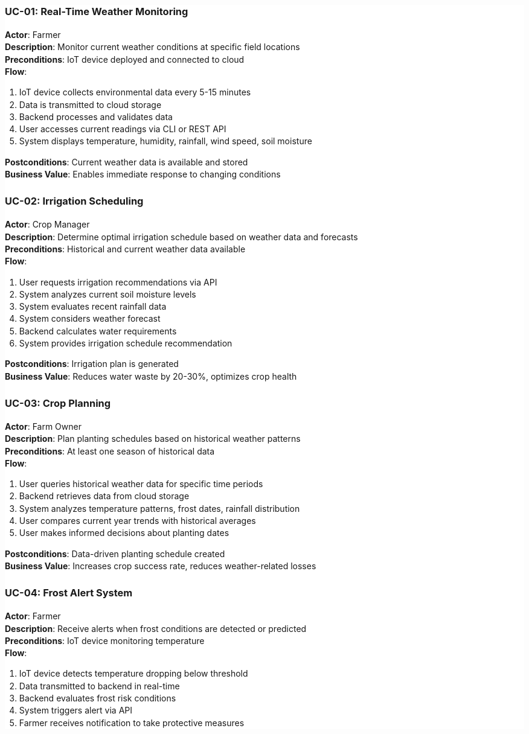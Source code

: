 ### UC-01: Real-Time Weather Monitoring
**Actor**: Farmer  
**Description**: Monitor current weather conditions at specific field locations  
**Preconditions**: IoT device deployed and connected to cloud  
**Flow**:
1. IoT device collects environmental data every 5-15 minutes
2. Data is transmitted to cloud storage
3. Backend processes and validates data
4. User accesses current readings via CLI or REST API
5. System displays temperature, humidity, rainfall, wind speed, soil moisture

**Postconditions**: Current weather data is available and stored  
**Business Value**: Enables immediate response to changing conditions

### UC-02: Irrigation Scheduling
**Actor**: Crop Manager  
**Description**: Determine optimal irrigation schedule based on weather data and forecasts  
**Preconditions**: Historical and current weather data available  
**Flow**:
1. User requests irrigation recommendations via API
2. System analyzes current soil moisture levels
3. System evaluates recent rainfall data
4. System considers weather forecast
5. Backend calculates water requirements
6. System provides irrigation schedule recommendation

**Postconditions**: Irrigation plan is generated  
**Business Value**: Reduces water waste by 20-30%, optimizes crop health

### UC-03: Crop Planning
**Actor**: Farm Owner  
**Description**: Plan planting schedules based on historical weather patterns  
**Preconditions**: At least one season of historical data  
**Flow**:
1. User queries historical weather data for specific time periods
2. Backend retrieves data from cloud storage
3. System analyzes temperature patterns, frost dates, rainfall distribution
4. User compares current year trends with historical averages
5. User makes informed decisions about planting dates

**Postconditions**: Data-driven planting schedule created  
**Business Value**: Increases crop success rate, reduces weather-related losses

### UC-04: Frost Alert System
**Actor**: Farmer  
**Description**: Receive alerts when frost conditions are detected or predicted  
**Preconditions**: IoT device monitoring temperature  
**Flow**:
1. IoT device detects temperature dropping below threshold
2. Data transmitted to backend in real-time
3. Backend evaluates frost risk conditions
4. System triggers alert via API
5. Farmer receives notification to take protective measures
